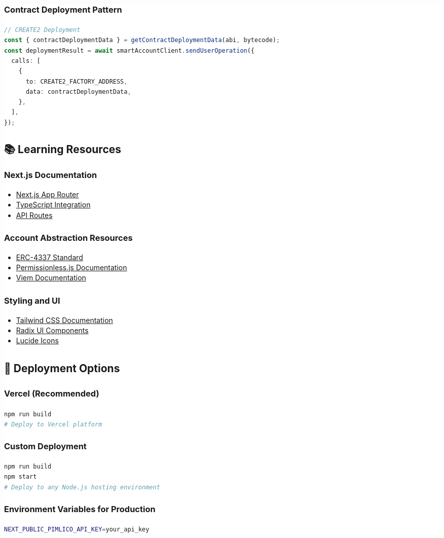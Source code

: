 ### Contract Deployment Pattern
```typescript
// CREATE2 Deployment
const { contractDeploymentData } = getContractDeploymentData(abi, bytecode);
const deploymentResult = await smartAccountClient.sendUserOperation({
  calls: [
    {
      to: CREATE2_FACTORY_ADDRESS,
      data: contractDeploymentData,
    },
  ],
});
```

## 📚 Learning Resources

### Next.js Documentation
- [Next.js App Router](https://nextjs.org/docs/app)
- [TypeScript Integration](https://nextjs.org/docs/app/building-your-application/configuring/typescript)
- [API Routes](https://nextjs.org/docs/app/building-your-application/routing/route-handlers)

### Account Abstraction Resources
- [ERC-4337 Standard](https://eips.ethereum.org/EIPS/eip-4337)
- [Permissionless.js Documentation](https://docs.pimlico.io/permissionless)
- [Viem Documentation](https://viem.sh/)

### Styling and UI
- [Tailwind CSS Documentation](https://tailwindcss.com/docs)
- [Radix UI Components](https://www.radix-ui.com/docs)
- [Lucide Icons](https://lucide.dev/icons/)

## 🚀 Deployment Options

### Vercel (Recommended)
```bash
npm run build
# Deploy to Vercel platform
```

### Custom Deployment
```bash
npm run build
npm start
# Deploy to any Node.js hosting environment
```

### Environment Variables for Production
```bash
NEXT_PUBLIC_PIMLICO_API_KEY=your_api_key
```
